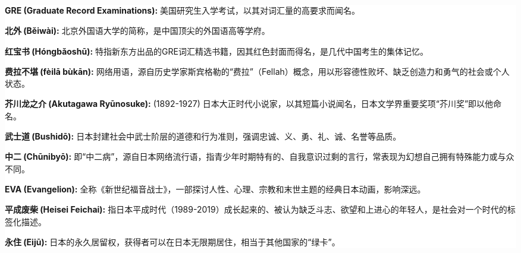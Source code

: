 **GRE (Graduate Record Examinations):**
美国研究生入学考试，以其对词汇量的高要求而闻名。

**北外 (Běiwài):** 北京外国语大学的简称，是中国顶尖的外国语高等学府。

**红宝书 (Hóngbǎoshū):**
特指新东方出品的GRE词汇精选书籍，因其红色封面而得名，是几代中国考生的集体记忆。

**费拉不堪 (fèilā bùkān):**
网络用语，源自历史学家斯宾格勒的“费拉”（Fellah）概念，用以形容德性败坏、缺乏创造力和勇气的社会或个人状态。

**芥川龙之介 (Akutagawa Ryūnosuke):** (1892-1927)
日本大正时代小说家，以其短篇小说闻名，日本文学界重要奖项“芥川奖”即以他命名。

**武士道 (Bushidō):**
日本封建社会中武士阶层的道德和行为准则，强调忠诚、义、勇、礼、诚、名誉等品质。

**中二 (Chūnibyō):**
即“中二病”，源自日本网络流行语，指青少年时期特有的、自我意识过剩的言行，常表现为幻想自己拥有特殊能力或与众不同。

**EVA (Evangelion):**
全称《新世纪福音战士》，一部探讨人性、心理、宗教和末世主题的经典日本动画，影响深远。

**平成废柴 (Heisei Feichai):**
指日本平成时代（1989-2019）成长起来的、被认为缺乏斗志、欲望和上进心的年轻人，是社会对一个时代的标签化描述。

**永住 (Eijū):**
日本的永久居留权，获得者可以在日本无限期居住，相当于其他国家的“绿卡”。
